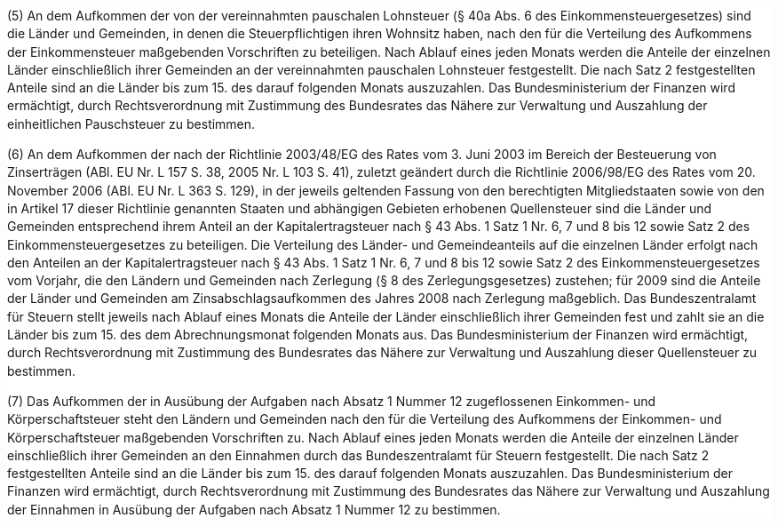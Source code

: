 </div>

<div class="jurAbsatz">

(5) An dem Aufkommen der von der vereinnahmten pauschalen Lohnsteuer (§
40a Abs. 6 des Einkommensteuergesetzes) sind die Länder und Gemeinden,
in denen die Steuerpflichtigen ihren Wohnsitz haben, nach den für die
Verteilung des Aufkommens der Einkommensteuer maßgebenden Vorschriften
zu beteiligen. Nach Ablauf eines jeden Monats werden die Anteile der
einzelnen Länder einschließlich ihrer Gemeinden an der vereinnahmten
pauschalen Lohnsteuer festgestellt. Die nach Satz 2 festgestellten
Anteile sind an die Länder bis zum 15. des darauf folgenden Monats
auszuzahlen. Das Bundesministerium der Finanzen wird ermächtigt, durch
Rechtsverordnung mit Zustimmung des Bundesrates das Nähere zur
Verwaltung und Auszahlung der einheitlichen Pauschsteuer zu bestimmen.

</div>

<div class="jurAbsatz">

(6) An dem Aufkommen der nach der Richtlinie 2003/48/EG des Rates vom 3.
Juni 2003 im Bereich der Besteuerung von Zinserträgen (ABl. EU Nr. L 157
S. 38, 2005 Nr. L 103 S. 41), zuletzt geändert durch die Richtlinie
2006/98/EG des Rates vom 20. November 2006 (ABl. EU Nr. L 363 S. 129),
in der jeweils geltenden Fassung von den berechtigten Mitgliedstaaten
sowie von den in Artikel 17 dieser Richtlinie genannten Staaten und
abhängigen Gebieten erhobenen Quellensteuer sind die Länder und
Gemeinden entsprechend ihrem Anteil an der Kapitalertragsteuer nach § 43
Abs. 1 Satz 1 Nr. 6, 7 und 8 bis 12 sowie Satz 2 des
Einkommensteuergesetzes zu beteiligen. Die Verteilung des Länder- und
Gemeindeanteils auf die einzelnen Länder erfolgt nach den Anteilen an
der Kapitalertragsteuer nach § 43 Abs. 1 Satz 1 Nr. 6, 7 und 8 bis 12
sowie Satz 2 des Einkommensteuergesetzes vom Vorjahr, die den Ländern
und Gemeinden nach Zerlegung (§ 8 des Zerlegungsgesetzes) zustehen; für
2009 sind die Anteile der Länder und Gemeinden am Zinsabschlagsaufkommen
des Jahres 2008 nach Zerlegung maßgeblich. Das Bundeszentralamt für
Steuern stellt jeweils nach Ablauf eines Monats die Anteile der Länder
einschließlich ihrer Gemeinden fest und zahlt sie an die Länder bis zum
15. des dem Abrechnungsmonat folgenden Monats aus. Das Bundesministerium
der Finanzen wird ermächtigt, durch Rechtsverordnung mit Zustimmung des
Bundesrates das Nähere zur Verwaltung und Auszahlung dieser
Quellensteuer zu bestimmen.

</div>

<div class="jurAbsatz">

(7) Das Aufkommen der in Ausübung der Aufgaben nach Absatz 1 Nummer 12
zugeflossenen Einkommen- und Körperschaftsteuer steht den Ländern und
Gemeinden nach den für die Verteilung des Aufkommens der Einkommen- und
Körperschaftsteuer maßgebenden Vorschriften zu. Nach Ablauf eines jeden
Monats werden die Anteile der einzelnen Länder einschließlich ihrer
Gemeinden an den Einnahmen durch das Bundeszentralamt für Steuern
festgestellt. Die nach Satz 2 festgestellten Anteile sind an die Länder
bis zum 15. des darauf folgenden Monats auszuzahlen. Das
Bundesministerium der Finanzen wird ermächtigt, durch Rechtsverordnung
mit Zustimmung des Bundesrates das Nähere zur Verwaltung und Auszahlung
der Einnahmen in Ausübung der Aufgaben nach Absatz 1 Nummer 12 zu
bestimmen.
